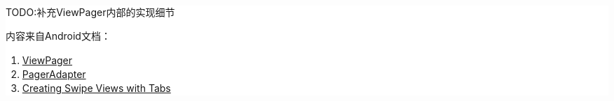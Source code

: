 TODO:补充ViewPager内部的实现细节

内容来自Android文档：

1. [ViewPager](http://developer.android.com/reference/android/support/v4/view/ViewPager.html)
2. [PagerAdapter](http://developer.android.com/reference/android/support/v4/view/PagerAdapter.html)
3. [Creating Swipe Views with Tabs](http://developer.android.com/training/implementing-navigation/lateral.html)
